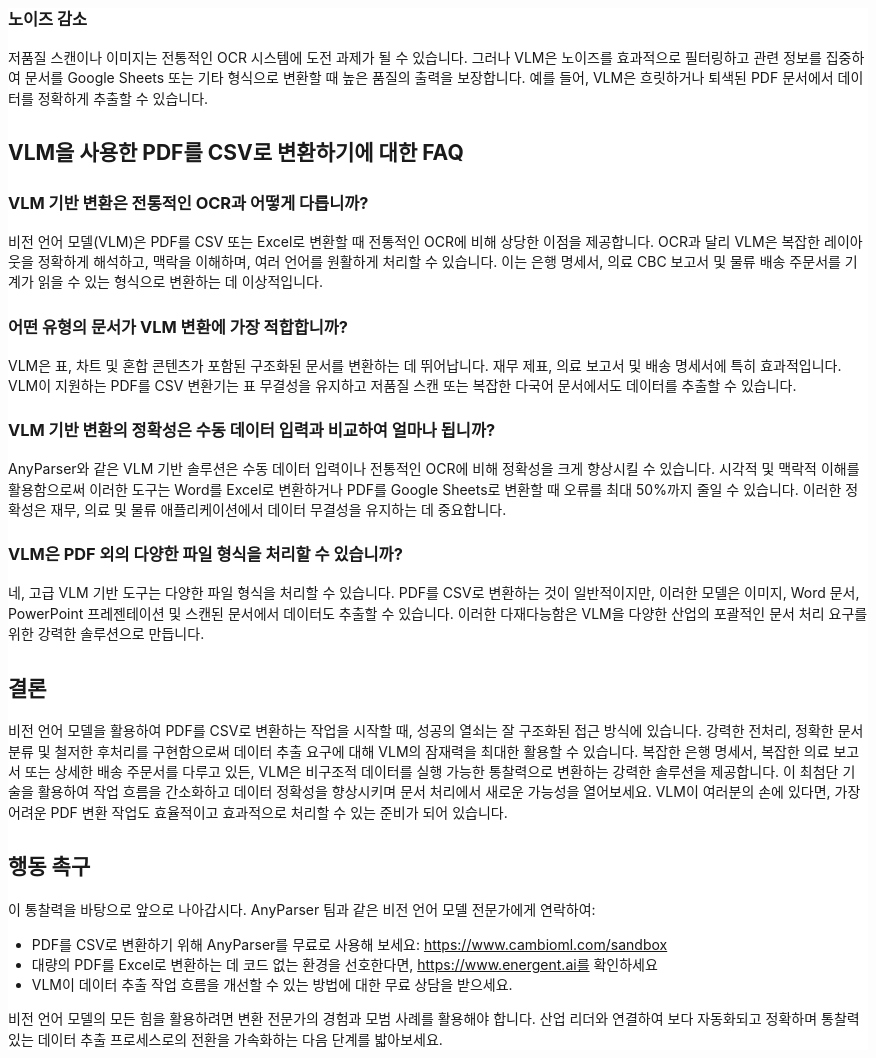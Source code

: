 ### 노이즈 감소

저품질 스캔이나 이미지는 전통적인 OCR 시스템에 도전 과제가 될 수 있습니다. 그러나 VLM은 노이즈를 효과적으로 필터링하고 관련 정보를 집중하여 문서를 Google Sheets 또는 기타 형식으로 변환할 때 높은 품질의 출력을 보장합니다. 예를 들어, VLM은 흐릿하거나 퇴색된 PDF 문서에서 데이터를 정확하게 추출할 수 있습니다.

## VLM을 사용한 PDF를 CSV로 변환하기에 대한 FAQ

### VLM 기반 변환은 전통적인 OCR과 어떻게 다릅니까?

비전 언어 모델(VLM)은 PDF를 CSV 또는 Excel로 변환할 때 전통적인 OCR에 비해 상당한 이점을 제공합니다. OCR과 달리 VLM은 복잡한 레이아웃을 정확하게 해석하고, 맥락을 이해하며, 여러 언어를 원활하게 처리할 수 있습니다. 이는 은행 명세서, 의료 CBC 보고서 및 물류 배송 주문서를 기계가 읽을 수 있는 형식으로 변환하는 데 이상적입니다.

### 어떤 유형의 문서가 VLM 변환에 가장 적합합니까?

VLM은 표, 차트 및 혼합 콘텐츠가 포함된 구조화된 문서를 변환하는 데 뛰어납니다. 재무 제표, 의료 보고서 및 배송 명세서에 특히 효과적입니다. VLM이 지원하는 PDF를 CSV 변환기는 표 무결성을 유지하고 저품질 스캔 또는 복잡한 다국어 문서에서도 데이터를 추출할 수 있습니다.

### VLM 기반 변환의 정확성은 수동 데이터 입력과 비교하여 얼마나 됩니까?

AnyParser와 같은 VLM 기반 솔루션은 수동 데이터 입력이나 전통적인 OCR에 비해 정확성을 크게 향상시킬 수 있습니다. 시각적 및 맥락적 이해를 활용함으로써 이러한 도구는 Word를 Excel로 변환하거나 PDF를 Google Sheets로 변환할 때 오류를 최대 50%까지 줄일 수 있습니다. 이러한 정확성은 재무, 의료 및 물류 애플리케이션에서 데이터 무결성을 유지하는 데 중요합니다.

### VLM은 PDF 외의 다양한 파일 형식을 처리할 수 있습니까?

네, 고급 VLM 기반 도구는 다양한 파일 형식을 처리할 수 있습니다. PDF를 CSV로 변환하는 것이 일반적이지만, 이러한 모델은 이미지, Word 문서, PowerPoint 프레젠테이션 및 스캔된 문서에서 데이터도 추출할 수 있습니다. 이러한 다재다능함은 VLM을 다양한 산업의 포괄적인 문서 처리 요구를 위한 강력한 솔루션으로 만듭니다.

## 결론

비전 언어 모델을 활용하여 PDF를 CSV로 변환하는 작업을 시작할 때, 성공의 열쇠는 잘 구조화된 접근 방식에 있습니다. 강력한 전처리, 정확한 문서 분류 및 철저한 후처리를 구현함으로써 데이터 추출 요구에 대해 VLM의 잠재력을 최대한 활용할 수 있습니다. 복잡한 은행 명세서, 복잡한 의료 보고서 또는 상세한 배송 주문서를 다루고 있든, VLM은 비구조적 데이터를 실행 가능한 통찰력으로 변환하는 강력한 솔루션을 제공합니다. 이 최첨단 기술을 활용하여 작업 흐름을 간소화하고 데이터 정확성을 향상시키며 문서 처리에서 새로운 가능성을 열어보세요. VLM이 여러분의 손에 있다면, 가장 어려운 PDF 변환 작업도 효율적이고 효과적으로 처리할 수 있는 준비가 되어 있습니다.

## 행동 촉구

이 통찰력을 바탕으로 앞으로 나아갑시다. AnyParser 팀과 같은 비전 언어 모델 전문가에게 연락하여:

- PDF를 CSV로 변환하기 위해 AnyParser를 무료로 사용해 보세요: https://www.cambioml.com/sandbox
- 대량의 PDF를 Excel로 변환하는 데 코드 없는 환경을 선호한다면, https://www.energent.ai를 확인하세요
- VLM이 데이터 추출 작업 흐름을 개선할 수 있는 방법에 대한 무료 상담을 받으세요.

비전 언어 모델의 모든 힘을 활용하려면 변환 전문가의 경험과 모범 사례를 활용해야 합니다. 산업 리더와 연결하여 보다 자동화되고 정확하며 통찰력 있는 데이터 추출 프로세스로의 전환을 가속화하는 다음 단계를 밟아보세요.
